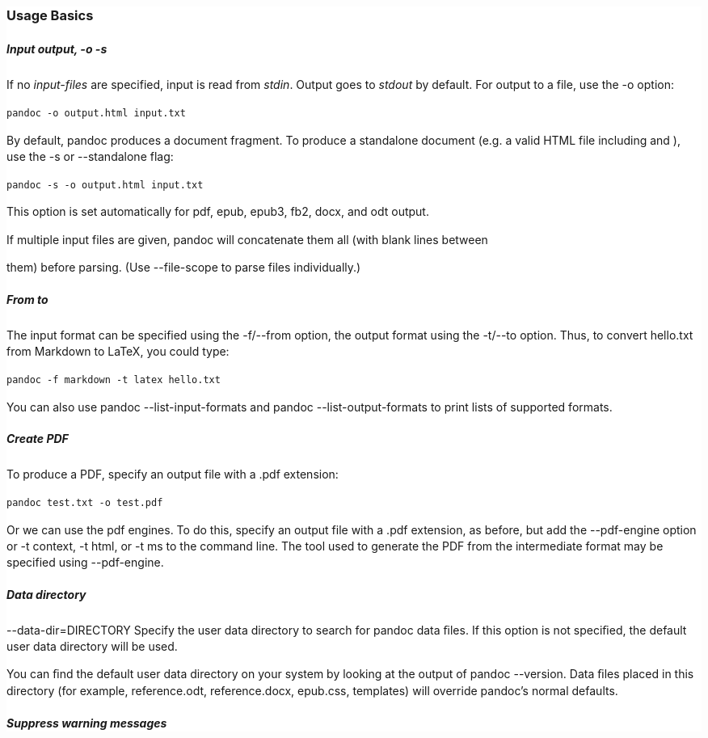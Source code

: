 

[^f1]: this is f1 footnote.

### Usage Basics

##### Input output, -o -s

If no *input-files* are specified, input is read from *stdin*. Output goes to *stdout* by default. For output to a file, use the -o option:

```
pandoc -o output.html input.txt
```

By default, pandoc produces a document fragment. To produce a standalone document (e.g. a valid HTML file including <head> and <body>), use the -s or --standalone flag:

```
pandoc -s -o output.html input.txt
```

This option is set automatically for pdf, epub, epub3, fb2, docx, and odt output.

If multiple input files are given, pandoc will concatenate them all (with blank lines between

them) before parsing. (Use --file-scope to parse files individually.)

##### From to

The input format can be specified using the -f/--from option, the output format using the -t/--to option. Thus, to convert hello.txt from Markdown to LaTeX, you could type: 

```
pandoc -f markdown -t latex hello.txt
```

You can also use pandoc --list-input-formats and pandoc --list-output-formats to print lists of supported formats.

##### Create PDF

To produce a PDF, specify an output file with a .pdf extension:

```
pandoc test.txt -o test.pdf
```

Or we can use the pdf engines. To do this, specify an output file with a .pdf extension, as before, but add the --pdf-engine option or -t context, -t html, or -t ms to the command line. The tool used to generate the PDF from the intermediate format may be specified using --pdf-engine.

##### Data directory

--data-dir=DIRECTORY Specify the user data directory to search for pandoc data ﬁles. If this option is not speciﬁed, the default user data directory will be used.

You can ﬁnd the default user data directory on your system by looking at the output of pandoc --version. Data ﬁles placed in this directory (for example, reference.odt, reference.docx, epub.css, templates) will override pandoc’s normal defaults.

##### Suppress warning messages


[^1]: Some studies [@foo; @bar, p. 33] show that frubulicious zoosnaps are quantical. For a survey of the literature, see @baz [chap. 1].
[my website]: http://foo.bar.baz
[Introduction]: #introduction
[movie reel]: movie.gif